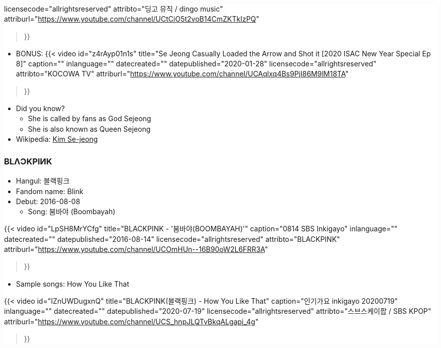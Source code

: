   licensecode="allrightsreserved"
  attribto="딩고 뮤직 / dingo music"
  attriburl="https://www.youtube.com/channel/UCtCiO5t2voB14CmZKTkIzPQ"
>}}

* BONUS:
{{< video
  id="z4rAyp01n1s"
  title="Se Jeong Casually Loaded the Arrow and Shot it [2020 ISAC New Year Special Ep 8]"
  caption=""
  inlanguage=""
  datecreated=""
  datepublished="2020-01-28"
  licensecode="allrightsreserved"
  attribto="KOCOWA TV"
  attriburl="https://www.youtube.com/channel/UCAqlxq4Bs9PjI86M9lM18TA"
>}}

* Did you know?
  * She is called by fans as God Sejeong
  * She is also known as Queen Sejeong
* Wikipedia: [Kim Se-jeong](https://en.wikipedia.org/wiki/Kim_Se-jeong)

### BLΛƆKPIИK
* Hangul: 블랙핑크
* Fandom name: Blink
* Debut: 2016-08-08
  * Song: 붐바야 (Boombayah)

{{< video
  id="LpSH8MrYCfg"
  title="BLACKPINK - '붐바야(BOOMBAYAH)'"
  caption="0814 SBS Inkigayo"
  inlanguage=""
  datecreated=""
  datepublished="2016-08-14"
  licensecode="allrightsreserved"
  attribto="BLACKPINK"
  attriburl="https://www.youtube.com/channel/UCOmHUn--16B90oW2L6FRR3A"
>}}

* Sample songs: How You Like That

{{< video
  id="IZnUWDugxnQ"
  title="BLACKPINK(블랙핑크) - How You Like That"
  caption="인기가요 inkigayo 20200719"
  inlanguage=""
  datecreated=""
  datepublished="2020-07-19"
  licensecode="allrightsreserved"
  attribto="스브스케이팝 / SBS KPOP"
  attriburl="https://www.youtube.com/channel/UCS_hnpJLQTvBkqALgapi_4g"
>}}


[^a]: Soompi: [8 Things You Need To Know About NU'EST](https://www.soompi.com/article/1000181wpp/8-important-things-need-know-nuest)
[^b]: KProfiles: [TEMPEST Profile and Facts](https://kprofiles.com/tempest-profile-facts/)